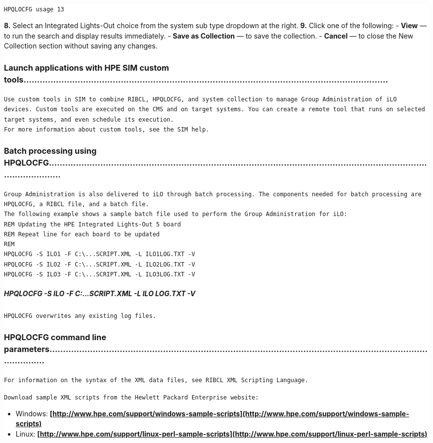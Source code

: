 ```
HPQLOCFG usage 13
```

**8.** Select an Integrated Lights-Out choice from the system sub type dropdown at the right.
**9.** Click one of the following:
    - **View** — to run the search and display results immediately.
    - **Save as Collection** — to save the collection.
    - **Cancel** — to close the New Collection section without saving any changes.

### Launch applications with HPE SIM custom tools.......................................................................................................................................

```
Use custom tools in SIM to combine RIBCL, HPQLOCFG, and system collection to manage Group Administration of iLO
devices. Custom tools are executed on the CMS and on target systems. You can create a remote tool that runs on selected
target systems, and even schedule its execution.
For more information about custom tools, see the SIM help.
```
### Batch processing using HPQLOCFG.................................................................................................................................................................

```
Group Administration is also delivered to iLO through batch processing. The components needed for batch processing are
HPQLOCFG, a RIBCL file, and a batch file.
The following example shows a sample batch file used to perform the Group Administration for iLO:
REM Updating the HPE Integrated Lights-Out 5 board
REM Repeat line for each board to be updated
REM
HPQLOCFG -S ILO1 -F C:\...SCRIPT.XML -L ILO1LOG.TXT -V
HPQLOCFG -S ILO2 -F C:\...SCRIPT.XML -L ILO2LOG.TXT -V
HPQLOCFG -S ILO3 -F C:\...SCRIPT.XML -L ILO3LOG.TXT -V
```
##### HPQLOCFG -S ILO <N> -F C:\...SCRIPT.XML -L ILO <N> LOG.TXT -V

```
HPQLOCFG overwrites any existing log files.
```
### HPQLOCFG command line parameters...........................................................................................................................................................

```
For information on the syntax of the XML data files, see RIBCL XML Scripting Language.
```
```
Download sample XML scripts from the Hewlett Packard Enterprise website:
```
- Windows:
    **[http://www.hpe.com/support/windows-sample-scripts](http://www.hpe.com/support/windows-sample-scripts)**
- Linux:
    **[http://www.hpe.com/support/linux-perl-sample-scripts](http://www.hpe.com/support/linux-perl-sample-scripts)**
